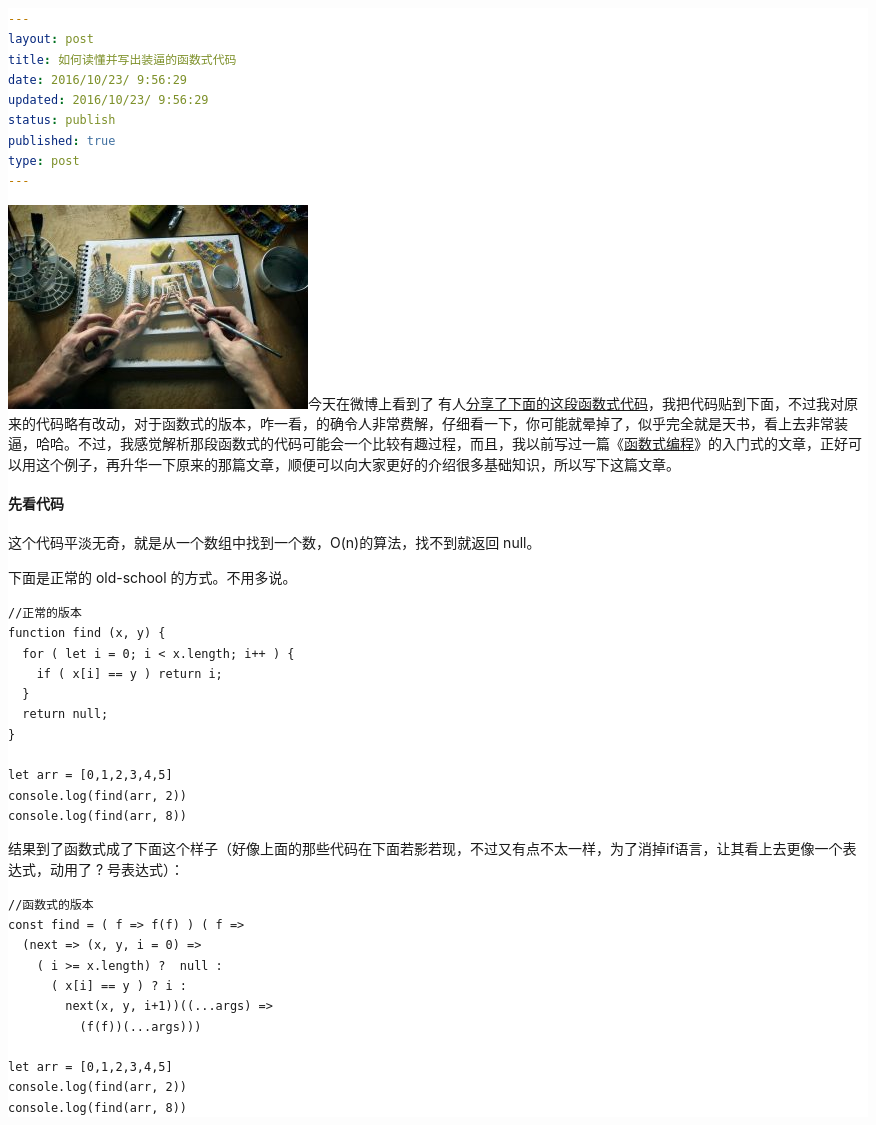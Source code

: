 ```yaml
---
layout: post
title: 如何读懂并写出装逼的函数式代码
date: 2016/10/23/ 9:56:29
updated: 2016/10/23/ 9:56:29
status: publish
published: true
type: post
---
```


![drawing-recursive](../wp-content/uploads/2016/10/drawing-recursive-300x204.jpg)今天在微博上看到了 有人[分享了下面的这段函数式代码](http://weibo.com/1655747731/Ee4gU0qNn)，我把代码贴到下面，不过我对原来的代码略有改动，对于函数式的版本，咋一看，的确令人非常费解，仔细看一下，你可能就晕掉了，似乎完全就是天书，看上去非常装逼，哈哈。不过，我感觉解析那段函数式的代码可能会一个比较有趣过程，而且，我以前写过一篇《[函数式编程](https://coolshell.cn/articles/10822.html)》的入门式的文章，正好可以用这个例子，再升华一下原来的那篇文章，顺便可以向大家更好的介绍很多基础知识，所以写下这篇文章。


#### 先看代码


这个代码平淡无奇，就是从一个数组中找到一个数，O(n)的算法，找不到就返回 null。


下面是正常的 old-school 的方式。不用多说。



```
//正常的版本
function find (x, y) {
  for ( let i = 0; i < x.length; i++ ) {
    if ( x[i] == y ) return i;
  }
  return null;
}

let arr = [0,1,2,3,4,5]
console.log(find(arr, 2))
console.log(find(arr, 8))
```

结果到了函数式成了下面这个样子（好像上面的那些代码在下面若影若现，不过又有点不太一样，为了消掉if语言，让其看上去更像一个表达式，动用了 ? 号表达式）：



```
//函数式的版本
const find = ( f => f(f) ) ( f =>
  (next => (x, y, i = 0) =>
    ( i >= x.length) ?  null :
      ( x[i] == y ) ? i :
        next(x, y, i+1))((...args) =>
          (f(f))(...args)))

let arr = [0,1,2,3,4,5]
console.log(find(arr, 2))
console.log(find(arr, 8))
```

